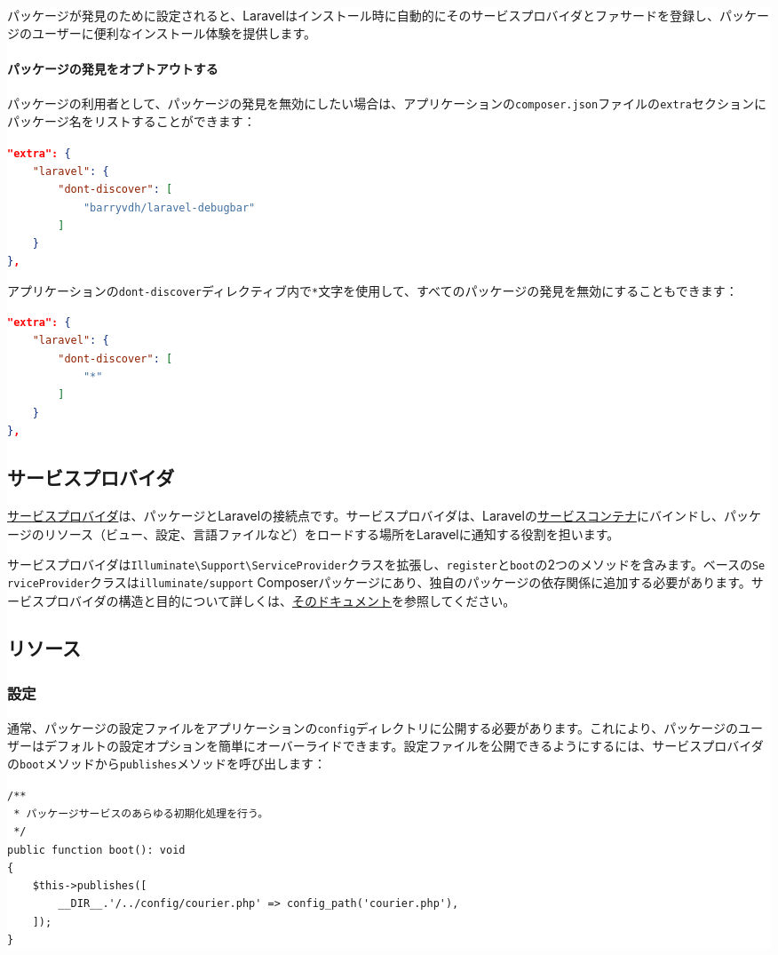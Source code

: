 パッケージが発見のために設定されると、Laravelはインストール時に自動的にそのサービスプロバイダとファサードを登録し、パッケージのユーザーに便利なインストール体験を提供します。

<a name="opting-out-of-package-discovery"></a>
#### パッケージの発見をオプトアウトする

パッケージの利用者として、パッケージの発見を無効にしたい場合は、アプリケーションの`composer.json`ファイルの`extra`セクションにパッケージ名をリストすることができます：

```json
"extra": {
    "laravel": {
        "dont-discover": [
            "barryvdh/laravel-debugbar"
        ]
    }
},
```

アプリケーションの`dont-discover`ディレクティブ内で`*`文字を使用して、すべてのパッケージの発見を無効にすることもできます：

```json
"extra": {
    "laravel": {
        "dont-discover": [
            "*"
        ]
    }
},
```

<a name="service-providers"></a>
## サービスプロバイダ

[サービスプロバイダ](providers.md)は、パッケージとLaravelの接続点です。サービスプロバイダは、Laravelの[サービスコンテナ](container.md)にバインドし、パッケージのリソース（ビュー、設定、言語ファイルなど）をロードする場所をLaravelに通知する役割を担います。

サービスプロバイダは`Illuminate\Support\ServiceProvider`クラスを拡張し、`register`と`boot`の2つのメソッドを含みます。ベースの`ServiceProvider`クラスは`illuminate/support` Composerパッケージにあり、独自のパッケージの依存関係に追加する必要があります。サービスプロバイダの構造と目的について詳しくは、[そのドキュメント](providers.md)を参照してください。

<a name="resources"></a>
## リソース

<a name="configuration"></a>
### 設定

通常、パッケージの設定ファイルをアプリケーションの`config`ディレクトリに公開する必要があります。これにより、パッケージのユーザーはデフォルトの設定オプションを簡単にオーバーライドできます。設定ファイルを公開できるようにするには、サービスプロバイダの`boot`メソッドから`publishes`メソッドを呼び出します：

    /**
     * パッケージサービスのあらゆる初期化処理を行う。
     */
    public function boot(): void
    {
        $this->publishes([
            __DIR__.'/../config/courier.php' => config_path('courier.php'),
        ]);
    }
